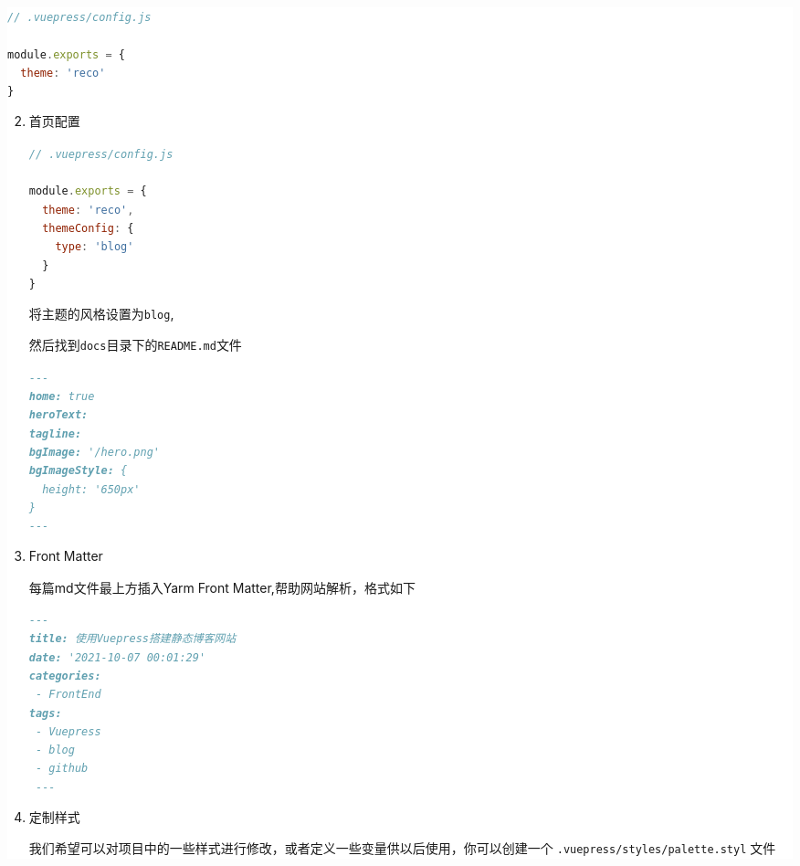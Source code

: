    ```js
   // .vuepress/config.js
   
   module.exports = {
     theme: 'reco'
   }  
   ```

2. 首页配置

   ```js
   // .vuepress/config.js
   
   module.exports = {
     theme: 'reco',
     themeConfig: {
       type: 'blog'
     }
   }
   ```

   将主题的风格设置为`blog`,

   然后找到`docs`目录下的`README.md`文件

   ```markdown
   ---
   home: true
   heroText:
   tagline:
   bgImage: '/hero.png'
   bgImageStyle: {
     height: '650px'
   }
   ---
   ```

3. Front Matter

   每篇md文件最上方插入Yarm Front Matter,帮助网站解析，格式如下

   ```markdown
   ---
   title: 使用Vuepress搭建静态博客网站
   date: '2021-10-07 00:01:29'
   categories:
    - FrontEnd
   tags:
    - Vuepress
    - blog
    - github
    ---
   ```

4. 定制样式

   我们希望可以对项目中的一些样式进行修改，或者定义一些变量供以后使用，你可以创建一个 `.vuepress/styles/palette.styl` 文件
